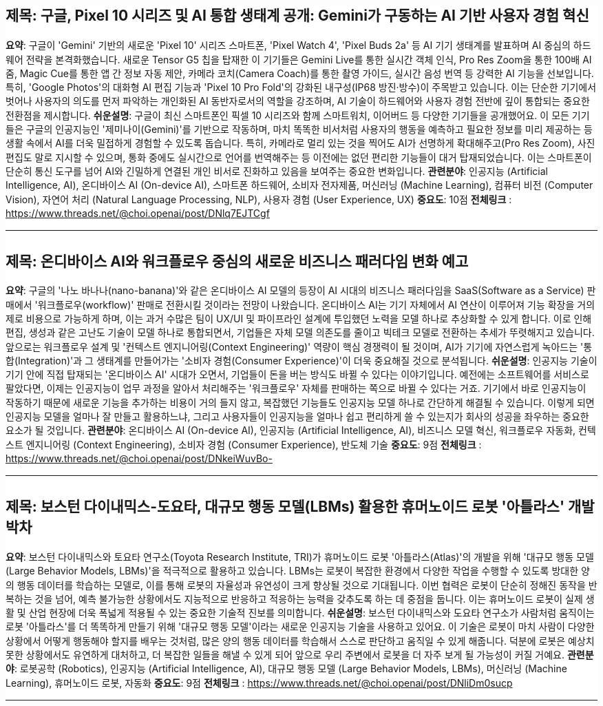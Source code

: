 ## 제목: 구글, Pixel 10 시리즈 및 AI 통합 생태계 공개: Gemini가 구동하는 AI 기반 사용자 경험 혁신
**요약**: 구글이 'Gemini' 기반의 새로운 'Pixel 10' 시리즈 스마트폰, 'Pixel Watch 4', 'Pixel Buds 2a' 등 AI 기기 생태계를 발표하며 AI 중심의 하드웨어 전략을 본격화했습니다. 새로운 Tensor G5 칩을 탑재한 이 기기들은 Gemini Live를 통한 실시간 객체 인식, Pro Res Zoom을 통한 100배 AI 줌, Magic Cue를 통한 앱 간 정보 자동 제안, 카메라 코치(Camera Coach)를 통한 촬영 가이드, 실시간 음성 번역 등 강력한 AI 기능을 선보입니다. 특히, 'Google Photos'의 대화형 AI 편집 기능과 'Pixel 10 Pro Fold'의 강화된 내구성(IP68 방진·방수)이 주목받고 있습니다. 이는 단순한 기기에서 벗어나 사용자의 의도를 먼저 파악하는 개인화된 AI 동반자로서의 역할을 강조하며, AI 기술이 하드웨어와 사용자 경험 전반에 깊이 통합되는 중요한 전환점을 제시합니다.
**쉬운설명**: 구글이 최신 스마트폰인 픽셀 10 시리즈와 함께 스마트워치, 이어버드 등 다양한 기기들을 공개했어요. 이 모든 기기들은 구글의 인공지능인 '제미나이(Gemini)'를 기반으로 작동하며, 마치 똑똑한 비서처럼 사용자의 행동을 예측하고 필요한 정보를 미리 제공하는 등 생활 속에서 AI를 더욱 밀접하게 경험할 수 있도록 돕습니다. 특히, 카메라로 멀리 있는 것을 찍어도 AI가 선명하게 확대해주고(Pro Res Zoom), 사진 편집도 말로 지시할 수 있으며, 통화 중에도 실시간으로 언어를 번역해주는 등 이전에는 없던 편리한 기능들이 대거 탑재되었습니다. 이는 스마트폰이 단순히 통신 도구를 넘어 AI와 긴밀하게 연결된 개인 비서로 진화하고 있음을 보여주는 중요한 변화입니다.
**관련분야**: 인공지능 (Artificial Intelligence, AI), 온디바이스 AI (On-device AI), 스마트폰 하드웨어, 소비자 전자제품, 머신러닝 (Machine Learning), 컴퓨터 비전 (Computer Vision), 자연어 처리 (Natural Language Processing, NLP), 사용자 경험 (User Experience, UX)
**중요도**: 10점
**전체링크** : https://www.threads.net/@choi.openai/post/DNlq7EJTCgf

---

## 제목: 온디바이스 AI와 워크플로우 중심의 새로운 비즈니스 패러다임 변화 예고
**요약**: 구글의 '나노 바나나(nano-banana)'와 같은 온디바이스 AI 모델의 등장이 AI 시대의 비즈니스 패러다임을 SaaS(Software as a Service) 판매에서 '워크플로우(workflow)' 판매로 전환시킬 것이라는 전망이 나왔습니다. 온디바이스 AI는 기기 자체에서 AI 연산이 이루어져 기능 확장을 거의 제로 비용으로 가능하게 하며, 이는 과거 수많은 팀이 UX/UI 및 파이프라인 설계에 투입했던 노력을 모델 하나로 추상화할 수 있게 합니다. 이로 인해 편집, 생성과 같은 고난도 기술이 모델 하나로 통합되면서, 기업들은 자체 모델 의존도를 줄이고 빅테크 모델로 전환하는 추세가 뚜렷해지고 있습니다. 앞으로는 워크플로우 설계 및 '컨텍스트 엔지니어링(Context Engineering)' 역량이 핵심 경쟁력이 될 것이며, AI가 기기에 자연스럽게 녹아드는 '통합(Integration)'과 그 생태계를 만들어가는 '소비자 경험(Consumer Experience)'이 더욱 중요해질 것으로 분석됩니다.
**쉬운설명**: 인공지능 기술이 기기 안에 직접 탑재되는 '온디바이스 AI' 시대가 오면서, 기업들이 돈을 버는 방식도 바뀔 수 있다는 이야기입니다. 예전에는 소프트웨어를 서비스로 팔았다면, 이제는 인공지능이 업무 과정을 알아서 처리해주는 '워크플로우' 자체를 판매하는 쪽으로 바뀔 수 있다는 거죠. 기기에서 바로 인공지능이 작동하기 때문에 새로운 기능을 추가하는 비용이 거의 들지 않고, 복잡했던 기능들도 인공지능 모델 하나로 간단하게 해결될 수 있습니다. 이렇게 되면 인공지능 모델을 얼마나 잘 만들고 활용하느냐, 그리고 사용자들이 인공지능을 얼마나 쉽고 편리하게 쓸 수 있는지가 회사의 성공을 좌우하는 중요한 요소가 될 것입니다.
**관련분야**: 온디바이스 AI (On-device AI), 인공지능 (Artificial Intelligence, AI), 비즈니스 모델 혁신, 워크플로우 자동화, 컨텍스트 엔지니어링 (Context Engineering), 소비자 경험 (Consumer Experience), 반도체 기술
**중요도**: 9점
**전체링크** : https://www.threads.net/@choi.openai/post/DNkeiWuvBo-

---

## 제목: 보스턴 다이내믹스-도요타, 대규모 행동 모델(LBMs) 활용한 휴머노이드 로봇 '아틀라스' 개발 박차
**요약**: 보스턴 다이내믹스와 토요타 연구소(Toyota Research Institute, TRI)가 휴머노이드 로봇 '아틀라스(Atlas)'의 개발을 위해 '대규모 행동 모델(Large Behavior Models, LBMs)'을 적극적으로 활용하고 있습니다. LBMs는 로봇이 복잡한 환경에서 다양한 작업을 수행할 수 있도록 방대한 양의 행동 데이터를 학습하는 모델로, 이를 통해 로봇의 자율성과 유연성이 크게 향상될 것으로 기대됩니다. 이번 협력은 로봇이 단순히 정해진 동작을 반복하는 것을 넘어, 예측 불가능한 상황에서도 지능적으로 반응하고 적응하는 능력을 갖추도록 하는 데 중점을 둡니다. 이는 휴머노이드 로봇이 실제 생활 및 산업 현장에 더욱 폭넓게 적용될 수 있는 중요한 기술적 진보를 의미합니다.
**쉬운설명**: 보스턴 다이내믹스와 도요타 연구소가 사람처럼 움직이는 로봇 '아틀라스'를 더 똑똑하게 만들기 위해 '대규모 행동 모델'이라는 새로운 인공지능 기술을 사용하고 있어요. 이 기술은 로봇이 마치 사람이 다양한 상황에서 어떻게 행동해야 할지를 배우는 것처럼, 많은 양의 행동 데이터를 학습해서 스스로 판단하고 움직일 수 있게 해줍니다. 덕분에 로봇은 예상치 못한 상황에서도 유연하게 대처하고, 더 복잡한 일들을 해낼 수 있게 되어 앞으로 우리 주변에서 로봇을 더 자주 보게 될 가능성이 커질 거예요.
**관련분야**: 로봇공학 (Robotics), 인공지능 (Artificial Intelligence, AI), 대규모 행동 모델 (Large Behavior Models, LBMs), 머신러닝 (Machine Learning), 휴머노이드 로봇, 자동화
**중요도**: 9점
**전체링크** : https://www.threads.net/@choi.openai/post/DNliDm0sucp

---